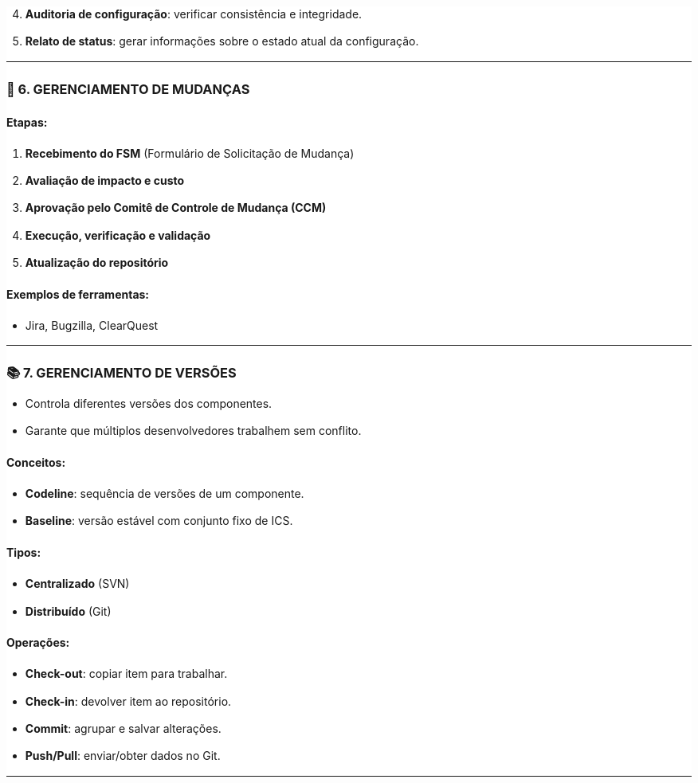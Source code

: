4. **Auditoria de configuração**: verificar consistência e integridade.
    
5. **Relato de status**: gerar informações sobre o estado atual da configuração.
    

---

### 🔄 6. GERENCIAMENTO DE MUDANÇAS

#### Etapas:

1. **Recebimento do FSM** (Formulário de Solicitação de Mudança)
    
2. **Avaliação de impacto e custo**
    
3. **Aprovação pelo Comitê de Controle de Mudança (CCM)**
    
4. **Execução, verificação e validação**
    
5. **Atualização do repositório**
    

#### Exemplos de ferramentas:

- Jira, Bugzilla, ClearQuest
    

---

### 📚 7. GERENCIAMENTO DE VERSÕES

- Controla diferentes versões dos componentes.
    
- Garante que múltiplos desenvolvedores trabalhem sem conflito.
    

#### Conceitos:

- **Codeline**: sequência de versões de um componente.
    
- **Baseline**: versão estável com conjunto fixo de ICS.
    

#### Tipos:

- **Centralizado** (SVN)
    
- **Distribuído** (Git)
    

#### Operações:

- **Check-out**: copiar item para trabalhar.
    
- **Check-in**: devolver item ao repositório.
    
- **Commit**: agrupar e salvar alterações.
    
- **Push/Pull**: enviar/obter dados no Git.
    

---
